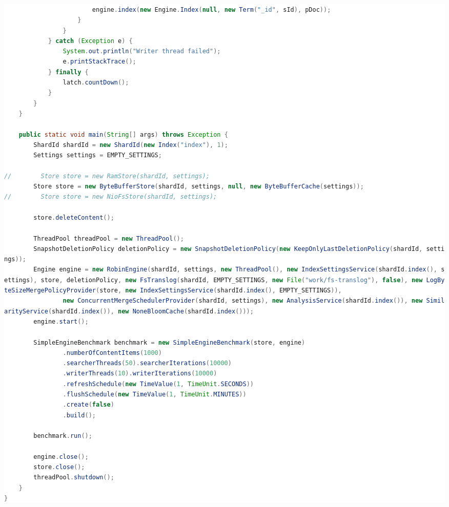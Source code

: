 ```java
                        engine.index(new Engine.Index(null, new Term("_id", sId), pDoc));
                    }
                }
            } catch (Exception e) {
                System.out.println("Writer thread failed");
                e.printStackTrace();
            } finally {
                latch.countDown();
            }
        }
    }

    public static void main(String[] args) throws Exception {
        ShardId shardId = new ShardId(new Index("index"), 1);
        Settings settings = EMPTY_SETTINGS;

//        Store store = new RamStore(shardId, settings);
        Store store = new ByteBufferStore(shardId, settings, null, new ByteBufferCache(settings));
//        Store store = new NioFsStore(shardId, settings);

        store.deleteContent();

        ThreadPool threadPool = new ThreadPool();
        SnapshotDeletionPolicy deletionPolicy = new SnapshotDeletionPolicy(new KeepOnlyLastDeletionPolicy(shardId, settings));
        Engine engine = new RobinEngine(shardId, settings, new ThreadPool(), new IndexSettingsService(shardId.index(), settings), store, deletionPolicy, new FsTranslog(shardId, EMPTY_SETTINGS, new File("work/fs-translog"), false), new LogByteSizeMergePolicyProvider(store, new IndexSettingsService(shardId.index(), EMPTY_SETTINGS)),
                new ConcurrentMergeSchedulerProvider(shardId, settings), new AnalysisService(shardId.index()), new SimilarityService(shardId.index()), new NoneBloomCache(shardId.index()));
        engine.start();

        SimpleEngineBenchmark benchmark = new SimpleEngineBenchmark(store, engine)
                .numberOfContentItems(1000)
                .searcherThreads(50).searcherIterations(10000)
                .writerThreads(10).writerIterations(10000)
                .refreshSchedule(new TimeValue(1, TimeUnit.SECONDS))
                .flushSchedule(new TimeValue(1, TimeUnit.MINUTES))
                .create(false)
                .build();

        benchmark.run();

        engine.close();
        store.close();
        threadPool.shutdown();
    }
}
```
